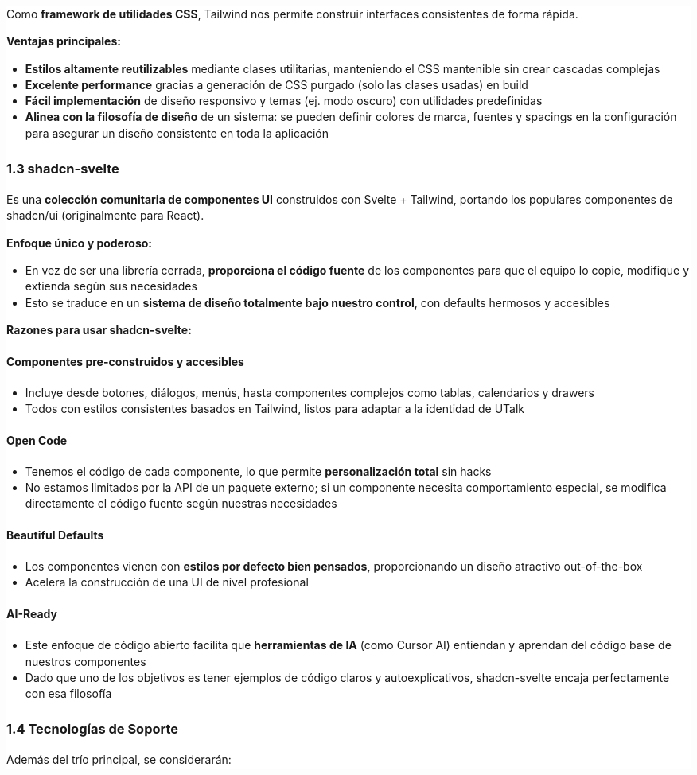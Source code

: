 Como **framework de utilidades CSS**, Tailwind nos permite construir interfaces consistentes de forma rápida.

**Ventajas principales:**

- **Estilos altamente reutilizables** mediante clases utilitarias, manteniendo el CSS mantenible sin crear cascadas complejas
- **Excelente performance** gracias a generación de CSS purgado (solo las clases usadas) en build
- **Fácil implementación** de diseño responsivo y temas (ej. modo oscuro) con utilidades predefinidas
- **Alinea con la filosofía de diseño** de un sistema: se pueden definir colores de marca, fuentes y spacings en la configuración para asegurar un diseño consistente en toda la aplicación

### 1.3 shadcn-svelte

Es una **colección comunitaria de componentes UI** construidos con Svelte + Tailwind, portando los populares componentes de shadcn/ui (originalmente para React).

**Enfoque único y poderoso:**

- En vez de ser una librería cerrada, **proporciona el código fuente** de los componentes para que el equipo lo copie, modifique y extienda según sus necesidades
- Esto se traduce en un **sistema de diseño totalmente bajo nuestro control**, con defaults hermosos y accesibles

**Razones para usar shadcn-svelte:**

#### Componentes pre-construidos y accesibles

- Incluye desde botones, diálogos, menús, hasta componentes complejos como tablas, calendarios y drawers
- Todos con estilos consistentes basados en Tailwind, listos para adaptar a la identidad de UTalk

#### Open Code

- Tenemos el código de cada componente, lo que permite **personalización total** sin hacks
- No estamos limitados por la API de un paquete externo; si un componente necesita comportamiento especial, se modifica directamente el código fuente según nuestras necesidades

#### Beautiful Defaults

- Los componentes vienen con **estilos por defecto bien pensados**, proporcionando un diseño atractivo out-of-the-box
- Acelera la construcción de una UI de nivel profesional

#### AI-Ready

- Este enfoque de código abierto facilita que **herramientas de IA** (como Cursor AI) entiendan y aprendan del código base de nuestros componentes
- Dado que uno de los objetivos es tener ejemplos de código claros y autoexplicativos, shadcn-svelte encaja perfectamente con esa filosofía

### 1.4 Tecnologías de Soporte

Además del trío principal, se considerarán:
